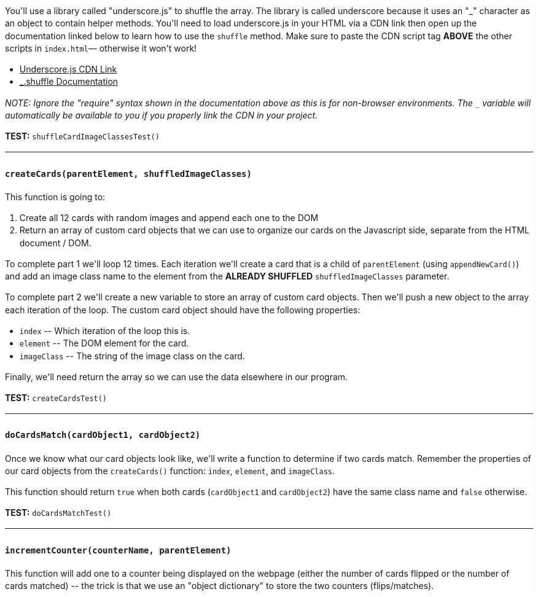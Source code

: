 You'll use a library called "underscore.js" to shuffle the array. The library is called underscore because it uses an "_" character as an object to contain helper methods. You'll need to load underscore.js in your HTML via a CDN link then open up the documentation linked below to learn how to use the `shuffle` method. Make sure to paste the CDN script tag **ABOVE** the other scripts in `index.html`— otherwise it won't work! 

- [Underscore.js CDN Link](https://cdnjs.com/libraries/underscore.js) 
- [_.shuffle Documentation](https://www.tutorialspoint.com/underscorejs/underscorejs_shuffle.htm)

*NOTE: Ignore the "require" syntax shown in the documentation above as this is for non-browser environments. The `_` variable will automatically be available to you if you properly link the CDN in your project.*  

**TEST:** `shuffleCardImageClassesTest()`
<hr>

### `createCards(parentElement, shuffledImageClasses)`
This function is going to: 

1. Create all 12 cards with random images and append each one to the DOM
2. Return an array of custom card objects that we can use to organize our cards on the Javascript side, separate from the HTML document / DOM. 

To complete part 1 we'll loop 12 times. Each iteration we'll create a card that is a child of `parentElement` (using `appendNewCard()`) and add an image class name to the element from the **ALREADY SHUFFLED** `shuffledImageClasses` parameter.

To complete part 2 we'll create a new variable to store an array of custom card objects. Then we'll push a new object to the array each iteration of the loop. The custom card object should have the following properties: 

- `index` -- Which iteration of the loop this is.
- `element` -- The DOM element for the card.
- `imageClass` -- The string of the image class on the card. 

Finally, we'll need return the array so we can use the data elsewhere in our program.  

**TEST:** `createCardsTest()`
<hr>

### `doCardsMatch(cardObject1, cardObject2)`
Once we know what our card objects look like, we'll write a function to determine if two cards match. Remember the properties of our card objects from the `createCards()` function: `index`, `element`, and `imageClass`.

This function should return `true` when both cards (`cardObject1` and `cardObject2`) have the same class name and `false` otherwise. 

**TEST:** `doCardsMatchTest()`
<hr>

### `incrementCounter(counterName, parentElement)`
This function will add one to a counter being displayed on the webpage (either the number of cards flipped or the number of cards matched) --  the trick is that we use an "object dictionary" to store the two counters (flips/matches).
